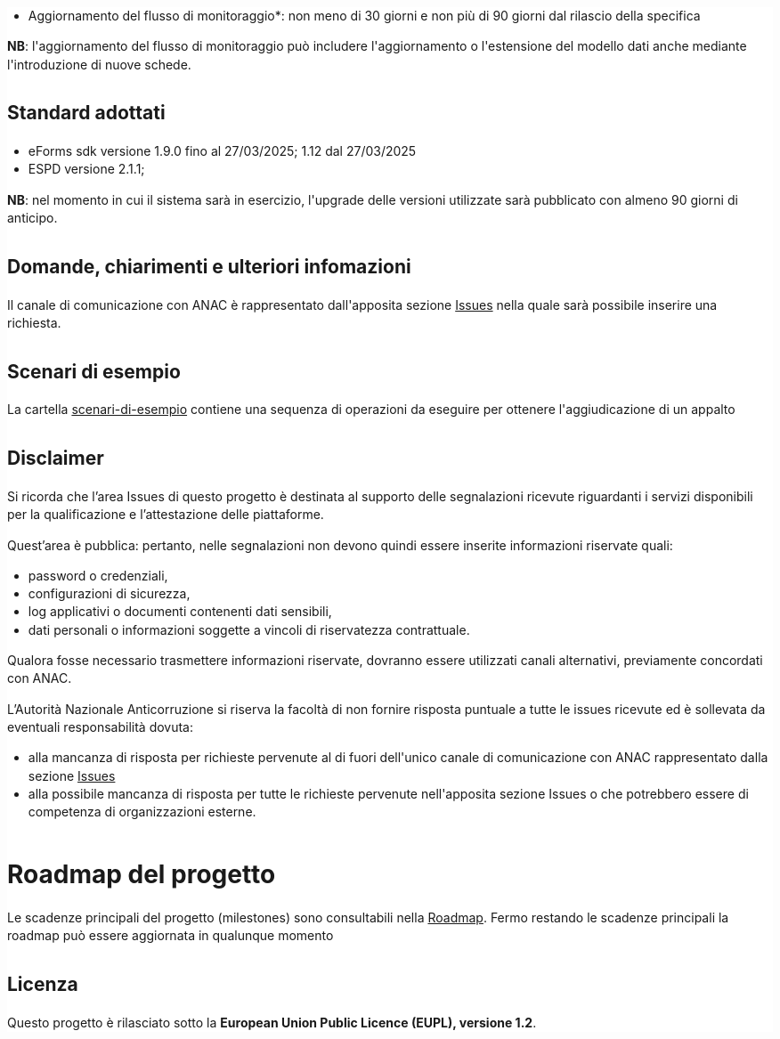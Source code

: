 - Aggiornamento del flusso di monitoraggio*: non meno di 30 giorni e non più di 90 giorni dal rilascio della specifica

**NB**: l'aggiornamento del flusso di monitoraggio può includere l'aggiornamento o l'estensione del modello dati anche mediante l'introduzione di nuove schede.

## Standard adottati
 - eForms sdk versione 1.9.0 fino al 27/03/2025; 1.12 dal 27/03/2025
 - ESPD versione 2.1.1;

**NB**: nel momento in cui il sistema sarà in esercizio, l'upgrade delle versioni utilizzate sarà pubblicato con almeno 90 giorni di anticipo.

## Domande, chiarimenti e ulteriori infomazioni
Il canale di comunicazione con ANAC è rappresentato dall'apposita sezione [Issues](https://github.com/anticorruzione/npa/issues) nella quale sarà possibile inserire una richiesta.

## Scenari di esempio
La cartella [scenari-di-esempio](docs/scenari-di-esempio) contiene una sequenza di operazioni da eseguire per ottenere l'aggiudicazione di un appalto

## Disclaimer
Si ricorda che l’area Issues di questo progetto è destinata al supporto delle segnalazioni ricevute riguardanti i servizi disponibili per la qualificazione e l’attestazione delle piattaforme.

Quest’area è pubblica:
pertanto, nelle segnalazioni non devono quindi essere inserite informazioni riservate quali:

-	password o credenziali,
-	configurazioni di sicurezza,
-	log applicativi o documenti contenenti dati sensibili,
-	dati personali o informazioni soggette a vincoli di riservatezza contrattuale.

Qualora fosse necessario trasmettere informazioni riservate, dovranno essere utilizzati canali alternativi, previamente concordati con ANAC.

L’Autorità Nazionale Anticorruzione si riserva la facoltà di non fornire risposta puntuale a tutte le issues ricevute ed è sollevata da eventuali responsabilità dovuta:
- alla mancanza di risposta per richieste pervenute al di fuori dell'unico canale di comunicazione con ANAC rappresentato dalla sezione [Issues](https://github.com/anticorruzione/npa/issues)
- alla possibile mancanza di risposta per tutte le richieste pervenute nell'apposita sezione Issues o che potrebbero essere di competenza di organizzazioni esterne.

# Roadmap del progetto
Le scadenze principali del progetto (milestones) sono consultabili nella [Roadmap](./roadmap.md). Fermo restando le scadenze principali la roadmap può essere aggiornata in qualunque momento

## Licenza
Questo progetto è rilasciato sotto la **European Union Public Licence (EUPL), versione 1.2**.
